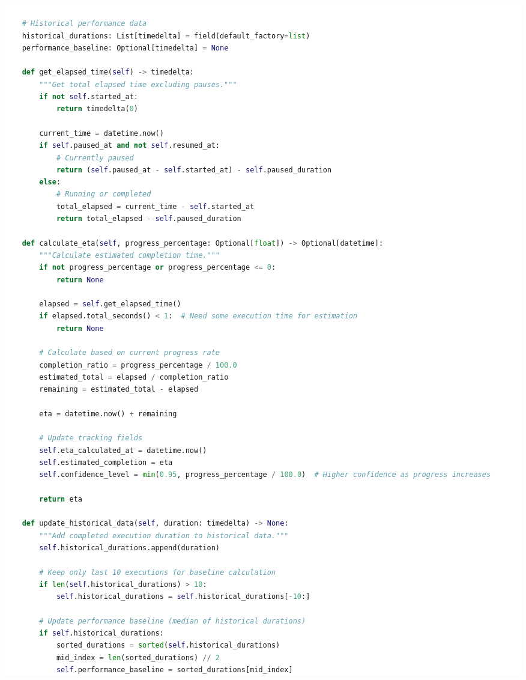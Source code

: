 ```python
    
    # Historical performance data
    historical_durations: List[timedelta] = field(default_factory=list)
    performance_baseline: Optional[timedelta] = None
    
    def get_elapsed_time(self) -> timedelta:
        """Get total elapsed time excluding pauses."""
        if not self.started_at:
            return timedelta(0)
        
        current_time = datetime.now()
        if self.paused_at and not self.resumed_at:
            # Currently paused
            return (self.paused_at - self.started_at) - self.paused_duration
        else:
            # Running or completed
            total_elapsed = current_time - self.started_at
            return total_elapsed - self.paused_duration
    
    def calculate_eta(self, progress_percentage: Optional[float]) -> Optional[datetime]:
        """Calculate estimated completion time."""
        if not progress_percentage or progress_percentage <= 0:
            return None
        
        elapsed = self.get_elapsed_time()
        if elapsed.total_seconds() < 1:  # Need some execution time for estimation
            return None
        
        # Calculate based on current progress rate
        completion_ratio = progress_percentage / 100.0
        estimated_total = elapsed / completion_ratio
        remaining = estimated_total - elapsed
        
        eta = datetime.now() + remaining
        
        # Update tracking fields
        self.eta_calculated_at = datetime.now()
        self.estimated_completion = eta
        self.confidence_level = min(0.95, progress_percentage / 100.0)  # Higher confidence as progress increases
        
        return eta
    
    def update_historical_data(self, duration: timedelta) -> None:
        """Add completed execution duration to historical data."""
        self.historical_durations.append(duration)
        
        # Keep only last 10 executions for baseline calculation
        if len(self.historical_durations) > 10:
            self.historical_durations = self.historical_durations[-10:]
        
        # Update performance baseline (median of historical durations)
        if self.historical_durations:
            sorted_durations = sorted(self.historical_durations)
            mid_index = len(sorted_durations) // 2
            self.performance_baseline = sorted_durations[mid_index]
```
